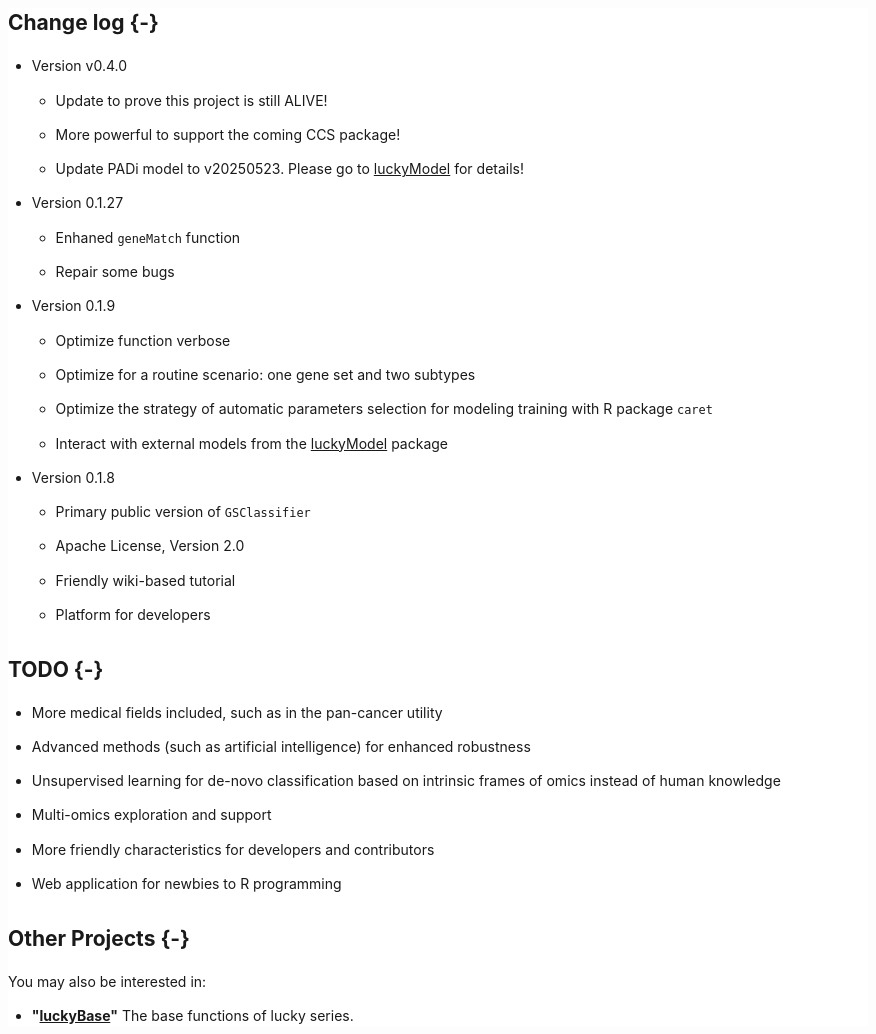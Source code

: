## Change log {-}

+ Version v0.4.0

  + Update to prove this project is still ALIVE!

  + More powerful to support the coming CCS package!
  
  + Update PADi model to v20250523. Please go to [luckyModel](https://github.com/huangwb8/luckyModel) for details!

+ Version 0.1.27

  + Enhaned `geneMatch` function
  
  + Repair some bugs

+ Version 0.1.9

  + Optimize function verbose
  
  + Optimize for a routine scenario: one gene set and two subtypes
  
  + Optimize the strategy of automatic parameters selection for modeling training with R package `caret`
  
  + Interact with external models from the [luckyModel](https://github.com/huangwb8/luckyModel) package

+ Version 0.1.8

  + Primary public version of `GSClassifier`
  
  + Apache License, Version 2.0
  
  + Friendly wiki-based tutorial
  
  + Platform for developers

## TODO {-}

+ More medical fields included, such as in the pan-cancer utility

+ Advanced methods (such as artificial intelligence) for enhanced robustness

+ Unsupervised learning for de-novo classification based on intrinsic frames of omics instead of human knowledge

+ Multi-omics exploration and support

+ More friendly characteristics for developers and contributors

+ Web application for newbies to R programming

## Other Projects {-}

You may also be interested in:

* __"[luckyBase](https://github.com/huangwb8/luckyBase)"__ The base functions of lucky series.
